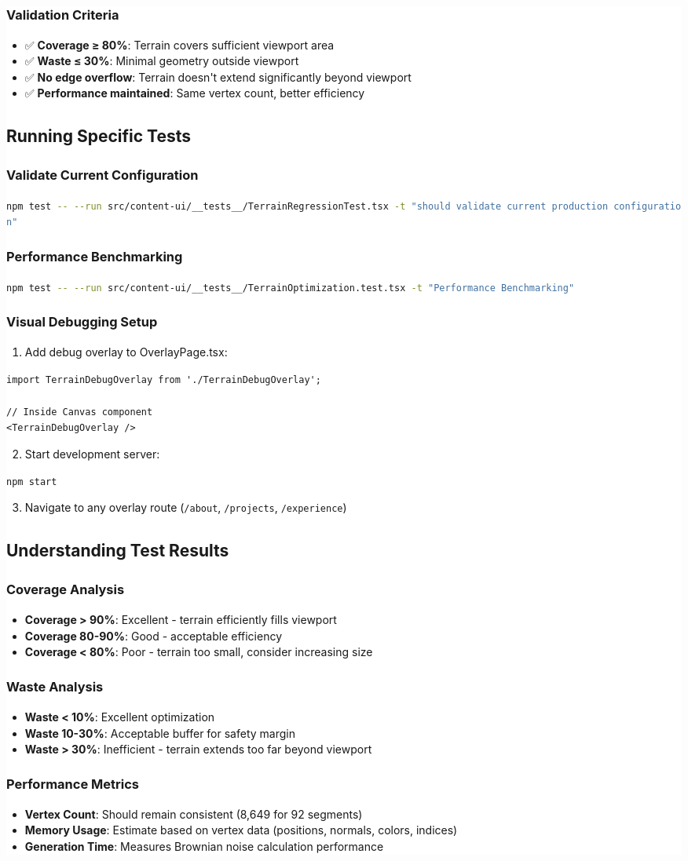 ### Validation Criteria
- ✅ **Coverage ≥ 80%**: Terrain covers sufficient viewport area
- ✅ **Waste ≤ 30%**: Minimal geometry outside viewport
- ✅ **No edge overflow**: Terrain doesn't extend significantly beyond viewport
- ✅ **Performance maintained**: Same vertex count, better efficiency

## Running Specific Tests

### Validate Current Configuration
```bash
npm test -- --run src/content-ui/__tests__/TerrainRegressionTest.tsx -t "should validate current production configuration"
```

### Performance Benchmarking
```bash
npm test -- --run src/content-ui/__tests__/TerrainOptimization.test.tsx -t "Performance Benchmarking"
```

### Visual Debugging Setup
1. Add debug overlay to OverlayPage.tsx:
```tsx
import TerrainDebugOverlay from './TerrainDebugOverlay';

// Inside Canvas component
<TerrainDebugOverlay />
```

2. Start development server:
```bash
npm start
```

3. Navigate to any overlay route (`/about`, `/projects`, `/experience`)

## Understanding Test Results

### Coverage Analysis
- **Coverage > 90%**: Excellent - terrain efficiently fills viewport
- **Coverage 80-90%**: Good - acceptable efficiency  
- **Coverage < 80%**: Poor - terrain too small, consider increasing size

### Waste Analysis  
- **Waste < 10%**: Excellent optimization
- **Waste 10-30%**: Acceptable buffer for safety margin
- **Waste > 30%**: Inefficient - terrain extends too far beyond viewport

### Performance Metrics
- **Vertex Count**: Should remain consistent (8,649 for 92 segments)
- **Memory Usage**: Estimate based on vertex data (positions, normals, colors, indices)
- **Generation Time**: Measures Brownian noise calculation performance
